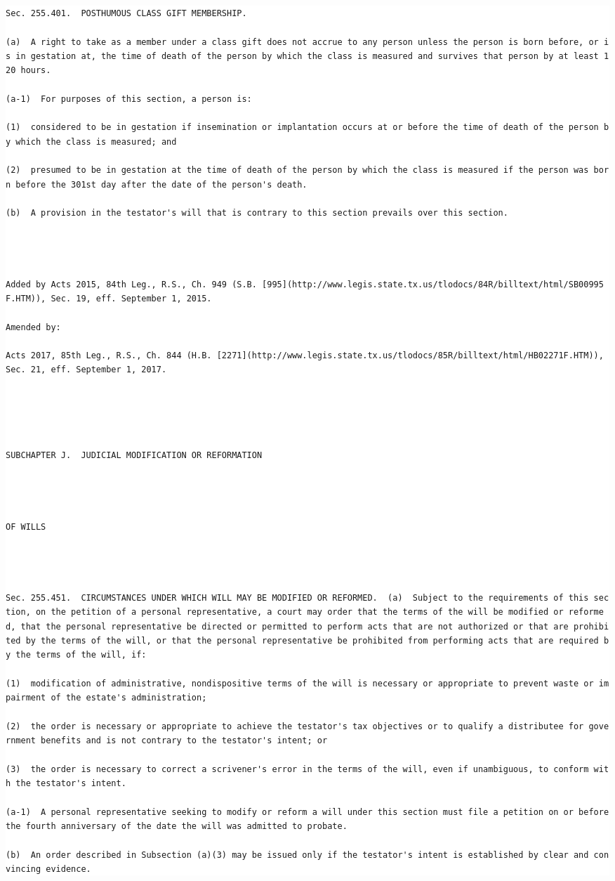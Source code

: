       
    
    
    Sec. 255.401.  POSTHUMOUS CLASS GIFT MEMBERSHIP.
    
    (a)  A right to take as a member under a class gift does not accrue to any person unless the person is born before, or is in gestation at, the time of death of the person by which the class is measured and survives that person by at least 120 hours.
    
    (a-1)  For purposes of this section, a person is:
    
    (1)  considered to be in gestation if insemination or implantation occurs at or before the time of death of the person by which the class is measured; and
    
    (2)  presumed to be in gestation at the time of death of the person by which the class is measured if the person was born before the 301st day after the date of the person's death.
    
    (b)  A provision in the testator's will that is contrary to this section prevails over this section.
    
    
    
    
    Added by Acts 2015, 84th Leg., R.S., Ch. 949 (S.B. [995](http://www.legis.state.tx.us/tlodocs/84R/billtext/html/SB00995F.HTM)), Sec. 19, eff. September 1, 2015.
    
    Amended by: 
    
    Acts 2017, 85th Leg., R.S., Ch. 844 (H.B. [2271](http://www.legis.state.tx.us/tlodocs/85R/billtext/html/HB02271F.HTM)), Sec. 21, eff. September 1, 2017.
    
    
    
    
    
    SUBCHAPTER J.  JUDICIAL MODIFICATION OR REFORMATION
    
      
    
    
    OF WILLS
    
      
    
    
    Sec. 255.451.  CIRCUMSTANCES UNDER WHICH WILL MAY BE MODIFIED OR REFORMED.  (a)  Subject to the requirements of this section, on the petition of a personal representative, a court may order that the terms of the will be modified or reformed, that the personal representative be directed or permitted to perform acts that are not authorized or that are prohibited by the terms of the will, or that the personal representative be prohibited from performing acts that are required by the terms of the will, if:
    
    (1)  modification of administrative, nondispositive terms of the will is necessary or appropriate to prevent waste or impairment of the estate's administration;
    
    (2)  the order is necessary or appropriate to achieve the testator's tax objectives or to qualify a distributee for government benefits and is not contrary to the testator's intent; or
    
    (3)  the order is necessary to correct a scrivener's error in the terms of the will, even if unambiguous, to conform with the testator's intent.
    
    (a-1)  A personal representative seeking to modify or reform a will under this section must file a petition on or before the fourth anniversary of the date the will was admitted to probate.
    
    (b)  An order described in Subsection (a)(3) may be issued only if the testator's intent is established by clear and convincing evidence.
    